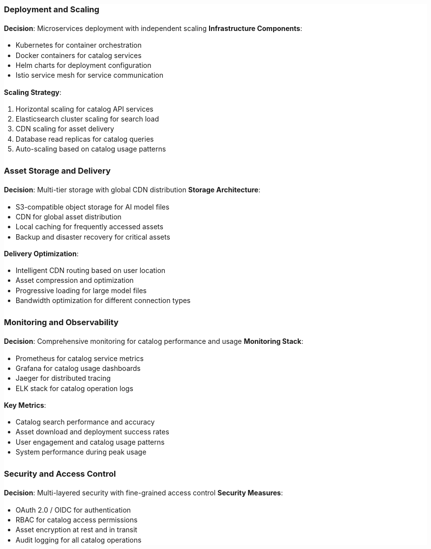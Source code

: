 ### Deployment and Scaling
**Decision**: Microservices deployment with independent scaling
**Infrastructure Components**:
- Kubernetes for container orchestration
- Docker containers for catalog services
- Helm charts for deployment configuration
- Istio service mesh for service communication

**Scaling Strategy**:
1. Horizontal scaling for catalog API services
2. Elasticsearch cluster scaling for search load
3. CDN scaling for asset delivery
4. Database read replicas for catalog queries
5. Auto-scaling based on catalog usage patterns

### Asset Storage and Delivery
**Decision**: Multi-tier storage with global CDN distribution
**Storage Architecture**:
- S3-compatible object storage for AI model files
- CDN for global asset distribution
- Local caching for frequently accessed assets
- Backup and disaster recovery for critical assets

**Delivery Optimization**:
- Intelligent CDN routing based on user location
- Asset compression and optimization
- Progressive loading for large model files
- Bandwidth optimization for different connection types

### Monitoring and Observability
**Decision**: Comprehensive monitoring for catalog performance and usage
**Monitoring Stack**:
- Prometheus for catalog service metrics
- Grafana for catalog usage dashboards
- Jaeger for distributed tracing
- ELK stack for catalog operation logs

**Key Metrics**:
- Catalog search performance and accuracy
- Asset download and deployment success rates
- User engagement and catalog usage patterns
- System performance during peak usage

### Security and Access Control
**Decision**: Multi-layered security with fine-grained access control
**Security Measures**:
- OAuth 2.0 / OIDC for authentication
- RBAC for catalog access permissions
- Asset encryption at rest and in transit
- Audit logging for all catalog operations
